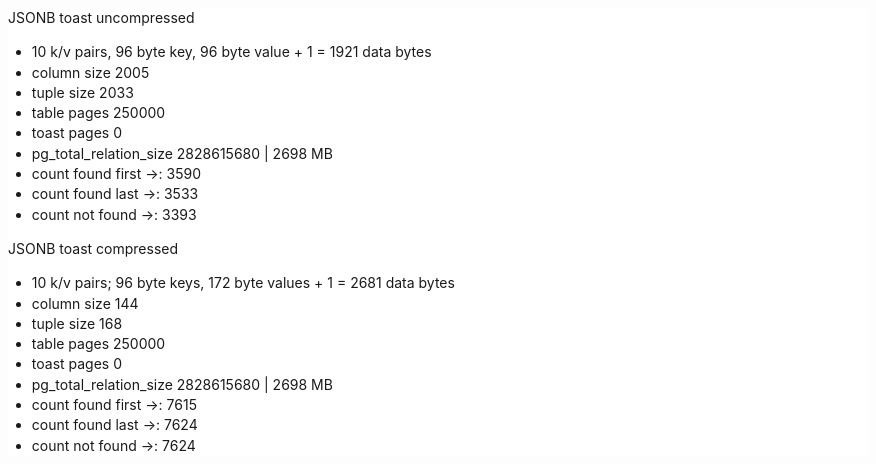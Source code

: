 JSONB toast uncompressed
* 10 k/v pairs, 96 byte key, 96 byte value + 1 = 1921 data bytes
* column size 2005
* tuple size 2033
* table pages 250000
* toast pages 0
* pg_total_relation_size 2828615680 | 2698 MB
* count found first ->: 3590
* count found last ->: 3533
* count not found ->: 3393

JSONB toast compressed
* 10 k/v pairs; 96 byte keys, 172 byte values + 1 = 2681 data bytes
* column size 144
* tuple size 168
* table pages 250000
* toast pages 0
* pg_total_relation_size 2828615680 | 2698 MB
* count found first ->: 7615
* count found last ->: 7624
* count not found ->: 7624
